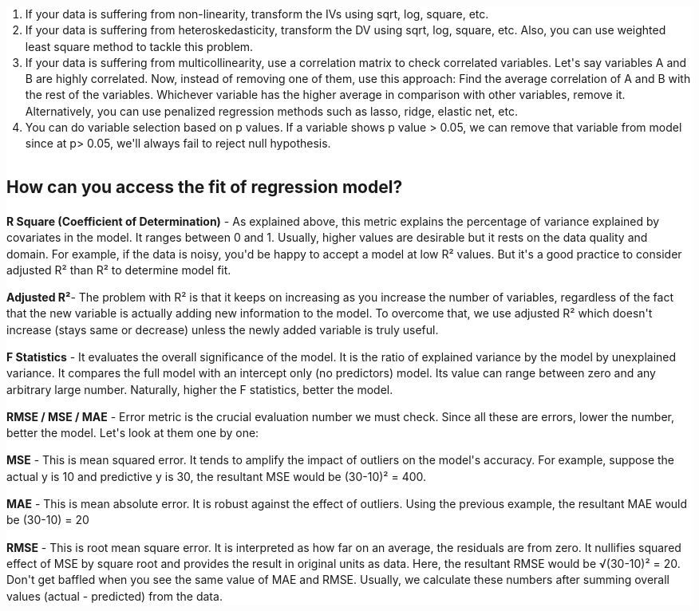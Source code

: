 1. If your data is suffering from non-linearity, transform the IVs using sqrt, log, square, etc.
2. If your data is suffering from heteroskedasticity, transform the DV using sqrt, log, square, etc. Also, you can use weighted least      square method to tackle this problem.
3. If your data is suffering from multicollinearity, use a correlation matrix to check correlated variables. Let's say variables A and B    are highly correlated. Now, instead of removing one of them, use this approach: Find the average correlation of A and B with the rest    of the variables. Whichever variable has the higher average in comparison with other variables, remove it. Alternatively, you can use    penalized regression methods such as lasso, ridge, elastic net, etc.
4. You can do variable selection based on p values. If a variable shows p value > 0.05, we can remove that variable from model since at    p> 0.05, we'll always fail to reject null hypothesis.

## How can you access the fit of regression model?


**R Square (Coefficient of Determination)** - As explained above, this metric explains the percentage of variance explained by covariates in the model. It ranges between 0 and 1. Usually, higher values are desirable but it rests on the data quality and domain. For example, if the data is noisy, you'd be happy to accept a model at low R² values. But it's a good practice to consider adjusted R² than R² to determine model fit.

**Adjusted R²**- The problem with R² is that it keeps on increasing as you increase the number of variables, regardless of the fact that the new variable is actually adding new information to the model. To overcome that, we use adjusted R² which doesn't increase (stays same or decrease) unless the newly added variable is truly useful.

**F Statistics** - It evaluates the overall significance of the model. It is the ratio of explained variance by the model by unexplained variance. It compares the full model with an intercept only (no predictors) model. Its value can range between zero and any arbitrary large number. Naturally, higher the F statistics, better the model.

**RMSE / MSE / MAE** - Error metric is the crucial evaluation number we must check. Since all these are errors, lower the number, better the model. Let's look at them one by one:

**MSE** - This is mean squared error. It tends to amplify the impact of outliers on the model's accuracy. For example, suppose the actual y is 10 and predictive y is 30, the resultant MSE would be (30-10)² = 400.

**MAE** - This is mean absolute error. It is robust against the effect of outliers. Using the previous example, the resultant MAE would be (30-10) = 20

**RMSE** - This is root mean square error. It is interpreted as how far on an average, the residuals are from zero. It nullifies squared effect of MSE by square root and provides the result in original units as data. Here, the resultant RMSE would be √(30-10)² = 20. Don't get baffled when you see the same value of MAE and RMSE. Usually, we calculate these numbers after summing overall values (actual - predicted) from the data.

